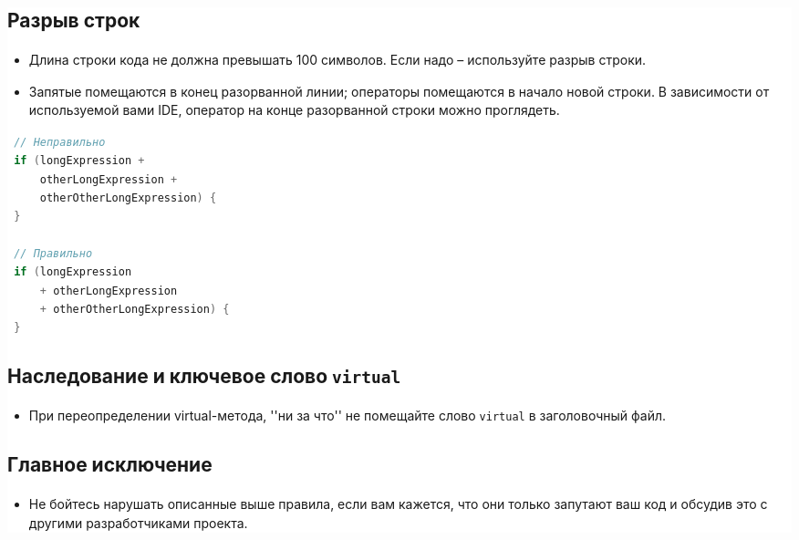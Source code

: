 ## Разрыв строк

* Длина строки кода не должна превышать 100 символов. Если надо – используйте разрыв строки.

* Запятые помещаются в конец разорванной линии; операторы помещаются в начало новой строки. В зависимости от используемой вами IDE, оператор на конце разорванной строки можно проглядеть.

```cpp
 // Неправильно
 if (longExpression +
     otherLongExpression +
     otherOtherLongExpression) {
 }

 // Правильно
 if (longExpression
     + otherLongExpression
     + otherOtherLongExpression) {
 }
```

## Наследование и ключевое слово `virtual`

* При переопределении virtual-метода, ''ни за что'' не помещайте слово `virtual` в заголовочный файл.

## Главное исключение

* Не бойтесь нарушать описанные выше правила, если вам кажется, что они только запутают ваш код и обсудив это с другими разработчиками проекта.

